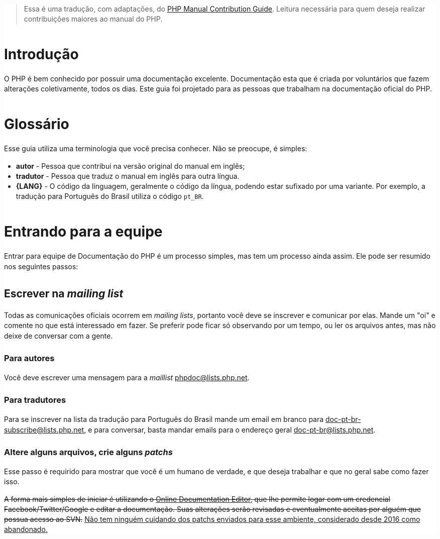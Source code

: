 
> Essa é uma tradução, com adaptações, do [PHP Manual Contribution Guide](http://doc.php.net/tutorial/). Leitura necessária para quem deseja realizar contribuições maiores ao manual do PHP.

# Introdução

O PHP é bem conhecido por possuir uma documentação excelente. Documentação esta que é criada por voluntários que fazem alterações coletivamente, todos os dias. Este guia foi projetado para as pessoas que trabalham na documentação oficial do PHP.

# Glossário

Esse guia utiliza uma terminologia que você precisa conhecer. Não se preocupe, é simples:

* **autor** - Pessoa que contribui na versão original do manual em inglês;
* **tradutor** - Pessoa que traduz o manual em inglês para outra língua.
* **{LANG}** - O código da linguagem, geralmente o código da língua, podendo estar sufixado por uma variante. Por exemplo, a tradução para Português do Brasil utiliza o código `pt_BR`.

# Entrando para a equipe

Entrar para equipe de Documentação do PHP é um processo simples, mas tem um processo ainda assim. Ele pode ser resumido nos seguintes passos:

## Escrever na *mailing list*

Todas as comunicações oficiais ocorrem em *mailing lists*, portanto você deve se inscrever e comunicar por elas. Mande um "oi" e comente no que está interessado em fazer. Se preferir pode ficar só observando por um tempo, ou ler os arquivos antes, mas não deixe de conversar com a gente.

### Para autores

Você deve escrever uma mensagem para a *maillist* [phpdoc@lists.php.net](mailto:phpdoc@lists.php.net).

### Para tradutores

Para se inscrever na lista da tradução para Português do Brasil mande um email em branco para [doc-pt-br-subscribe@lists.php.net](mailto:doc-pt-br-subscribe@lists.php.net), e para conversar, basta mandar emails para o endereço geral [doc-pt-br@lists.php.net](mailto:doc-pt-br@lists.php.net).

### Altere alguns arquivos, crie alguns *patchs*

Esse passo é requirido para mostrar que você é um humano de verdade, e que deseja trabalhar e que no geral sabe como fazer isso.

<del>A forma mais simples de iniciar é utilizando o [Online Documentation Editor](https://edit.php.net/), que lhe permite logar com um credencial Facebook/Twitter/Google e editar a documentação. Suas alterações serão revisadas  e eventualmente aceitas por alguém que possua acesso ao SVN.</del> <ins>Não tem ninguém cuidando dos patchs enviados para esse ambiente, considerado desde 2016 como abandonado.</ins>
